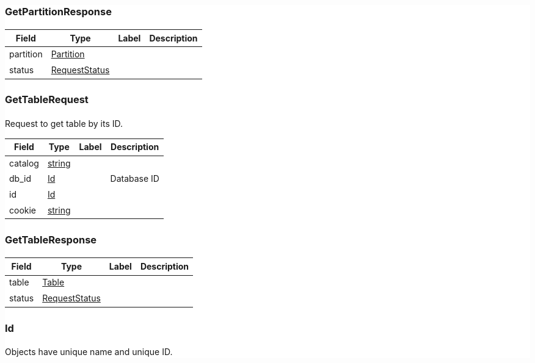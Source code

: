 




<a name="metastore.GetPartitionResponse"/>

### GetPartitionResponse



| Field | Type | Label | Description |
| ----- | ---- | ----- | ----------- |
| partition | [Partition](#metastore.Partition) |  |  |
| status | [RequestStatus](#metastore.RequestStatus) |  |  |






<a name="metastore.GetTableRequest"/>

### GetTableRequest
Request to get table by its ID.


| Field | Type | Label | Description |
| ----- | ---- | ----- | ----------- |
| catalog | [string](#string) |  |  |
| db_id | [Id](#metastore.Id) |  | Database ID |
| id | [Id](#metastore.Id) |  |  |
| cookie | [string](#string) |  |  |






<a name="metastore.GetTableResponse"/>

### GetTableResponse



| Field | Type | Label | Description |
| ----- | ---- | ----- | ----------- |
| table | [Table](#metastore.Table) |  |  |
| status | [RequestStatus](#metastore.RequestStatus) |  |  |






<a name="metastore.Id"/>

### Id
Objects have unique name and unique ID.
